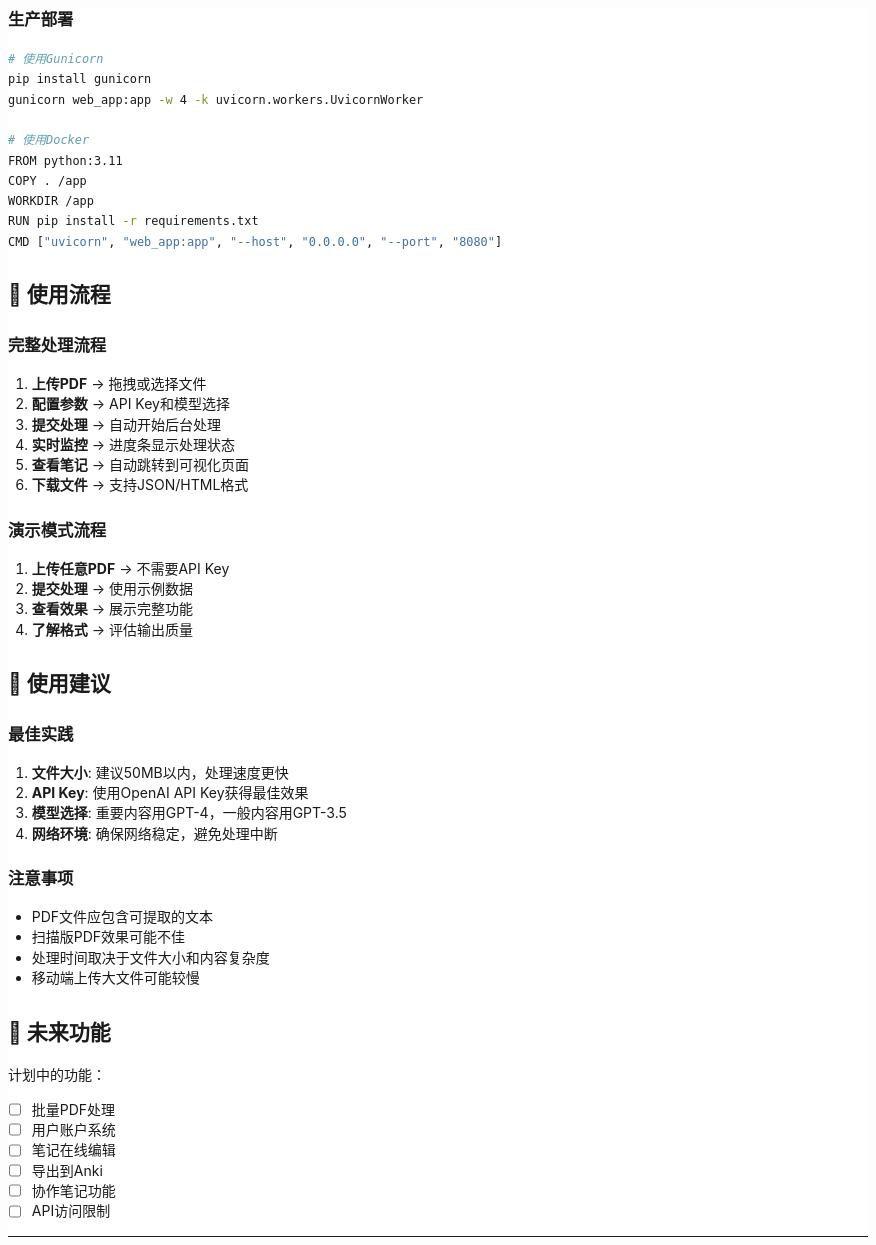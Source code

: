 ### 生产部署
```bash
# 使用Gunicorn
pip install gunicorn
gunicorn web_app:app -w 4 -k uvicorn.workers.UvicornWorker

# 使用Docker
FROM python:3.11
COPY . /app
WORKDIR /app
RUN pip install -r requirements.txt
CMD ["uvicorn", "web_app:app", "--host", "0.0.0.0", "--port", "8080"]
```

## 📱 使用流程

### 完整处理流程
1. **上传PDF** → 拖拽或选择文件
2. **配置参数** → API Key和模型选择
3. **提交处理** → 自动开始后台处理
4. **实时监控** → 进度条显示处理状态
5. **查看笔记** → 自动跳转到可视化页面
6. **下载文件** → 支持JSON/HTML格式

### 演示模式流程
1. **上传任意PDF** → 不需要API Key
2. **提交处理** → 使用示例数据
3. **查看效果** → 展示完整功能
4. **了解格式** → 评估输出质量

## 🎯 使用建议

### 最佳实践
1. **文件大小**: 建议50MB以内，处理速度更快
2. **API Key**: 使用OpenAI API Key获得最佳效果
3. **模型选择**: 重要内容用GPT-4，一般内容用GPT-3.5
4. **网络环境**: 确保网络稳定，避免处理中断

### 注意事项
- PDF文件应包含可提取的文本
- 扫描版PDF效果可能不佳
- 处理时间取决于文件大小和内容复杂度
- 移动端上传大文件可能较慢

## 🔮 未来功能

计划中的功能：
- [ ] 批量PDF处理
- [ ] 用户账户系统
- [ ] 笔记在线编辑
- [ ] 导出到Anki
- [ ] 协作笔记功能
- [ ] API访问限制

---